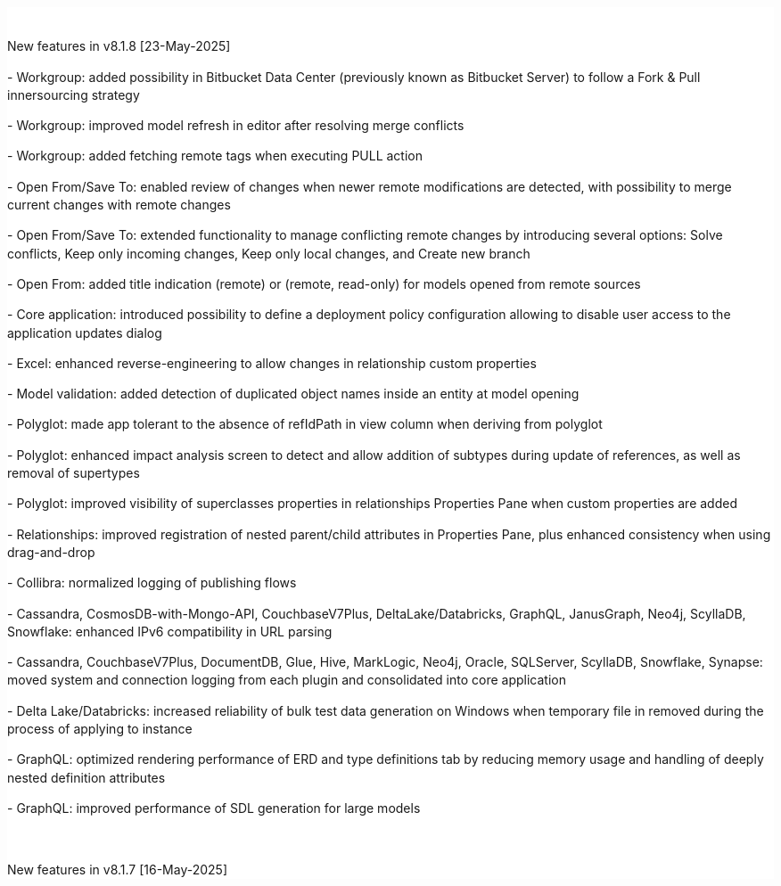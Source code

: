 &nbsp;

New features in v8.1.8 \[23-May-2025\]

\- Workgroup: added possibility in Bitbucket Data Center (previously known as Bitbucket Server) to follow a Fork \& Pull innersourcing strategy&nbsp;

\- Workgroup: improved model refresh in editor after resolving merge conflicts

\- Workgroup: added fetching remote tags when executing PULL action

\- Open From/Save To: enabled review of changes when newer remote modifications are detected, with possibility to merge current changes with remote changes&nbsp;

\- Open From/Save To: extended functionality to manage conflicting remote changes by introducing several options: Solve conflicts, Keep only incoming changes, Keep only local changes, and Create new branch

\- Open From: added title indication (remote) or (remote, read-only) for models opened from remote sources

\- Core application: introduced possibility to define a deployment policy configuration allowing to disable user access to the application updates dialog

\- Excel: enhanced reverse-engineering to allow changes in relationship custom properties

\- Model validation: added detection of duplicated object names inside an entity at model opening

\- Polyglot: made app tolerant to the absence of refIdPath in view column when deriving from polyglot

\- Polyglot: enhanced impact analysis screen to detect and allow addition of subtypes during update of references, as well as removal of supertypes

\- Polyglot: improved visibility of superclasses properties in relationships Properties Pane when custom properties are added

\- Relationships: improved registration of nested parent/child attributes in Properties Pane, plus enhanced consistency when using drag-and-drop

\- Collibra: normalized logging of publishing flows

\- Cassandra, CosmosDB-with-Mongo-API, CouchbaseV7Plus, DeltaLake/Databricks, GraphQL, JanusGraph, Neo4j, ScyllaDB, Snowflake: enhanced IPv6 compatibility in URL parsing

\- Cassandra, CouchbaseV7Plus, DocumentDB, Glue, Hive, MarkLogic, Neo4j, Oracle, SQLServer, ScyllaDB, Snowflake, Synapse: moved system and connection logging from each plugin and consolidated into core application

\- Delta Lake/Databricks: increased reliability of bulk test data generation on Windows when temporary file in removed during the process of applying to instance

\- GraphQL: optimized rendering performance of ERD and type definitions tab by reducing memory usage and handling of deeply nested definition attributes

\- GraphQL: improved performance of SDL generation for large models

&nbsp;

New features in v8.1.7 \[16-May-2025\]
